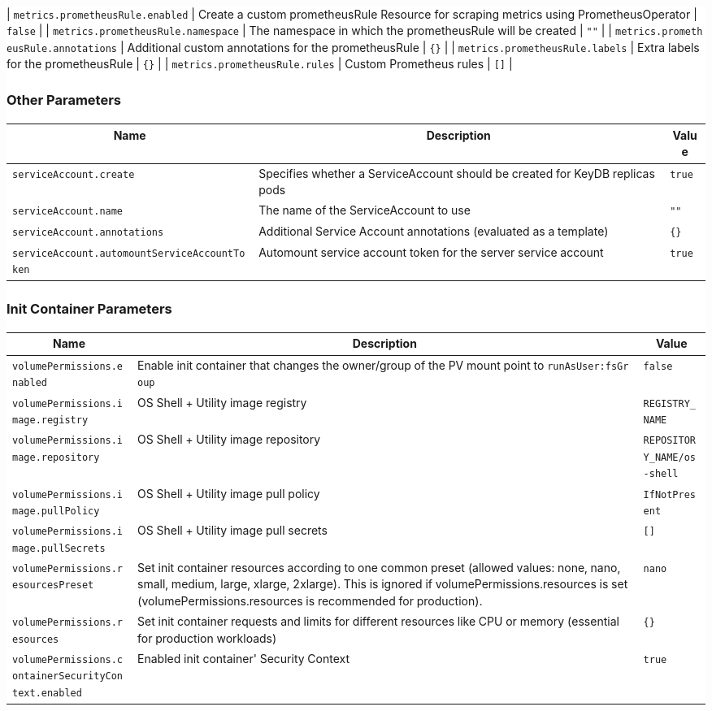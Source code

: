 | `metrics.prometheusRule.enabled`                            | Create a custom prometheusRule Resource for scraping metrics using PrometheusOperator                                                                                                                                             | `false`                          |
| `metrics.prometheusRule.namespace`                          | The namespace in which the prometheusRule will be created                                                                                                                                                                         | `""`                             |
| `metrics.prometheusRule.annotations`                        | Additional custom annotations for the prometheusRule                                                                                                                                                                              | `{}`                             |
| `metrics.prometheusRule.labels`                             | Extra labels for the prometheusRule                                                                                                                                                                                               | `{}`                             |
| `metrics.prometheusRule.rules`                              | Custom Prometheus rules                                                                                                                                                                                                           | `[]`                             |

### Other Parameters

| Name                                          | Description                                                                  | Value  |
| --------------------------------------------- | ---------------------------------------------------------------------------- | ------ |
| `serviceAccount.create`                       | Specifies whether a ServiceAccount should be created for KeyDB replicas pods | `true` |
| `serviceAccount.name`                         | The name of the ServiceAccount to use                                        | `""`   |
| `serviceAccount.annotations`                  | Additional Service Account annotations (evaluated as a template)             | `{}`   |
| `serviceAccount.automountServiceAccountToken` | Automount service account token for the server service account               | `true` |

### Init Container Parameters

| Name                                                        | Description                                                                                                                                                                                                                                         | Value                      |
| ----------------------------------------------------------- | --------------------------------------------------------------------------------------------------------------------------------------------------------------------------------------------------------------------------------------------------- | -------------------------- |
| `volumePermissions.enabled`                                 | Enable init container that changes the owner/group of the PV mount point to `runAsUser:fsGroup`                                                                                                                                                     | `false`                    |
| `volumePermissions.image.registry`                          | OS Shell + Utility image registry                                                                                                                                                                                                                   | `REGISTRY_NAME`            |
| `volumePermissions.image.repository`                        | OS Shell + Utility image repository                                                                                                                                                                                                                 | `REPOSITORY_NAME/os-shell` |
| `volumePermissions.image.pullPolicy`                        | OS Shell + Utility image pull policy                                                                                                                                                                                                                | `IfNotPresent`             |
| `volumePermissions.image.pullSecrets`                       | OS Shell + Utility image pull secrets                                                                                                                                                                                                               | `[]`                       |
| `volumePermissions.resourcesPreset`                         | Set init container resources according to one common preset (allowed values: none, nano, small, medium, large, xlarge, 2xlarge). This is ignored if volumePermissions.resources is set (volumePermissions.resources is recommended for production). | `nano`                     |
| `volumePermissions.resources`                               | Set init container requests and limits for different resources like CPU or memory (essential for production workloads)                                                                                                                              | `{}`                       |
| `volumePermissions.containerSecurityContext.enabled`        | Enabled init container' Security Context                                                                                                                                                                                                            | `true`                     |